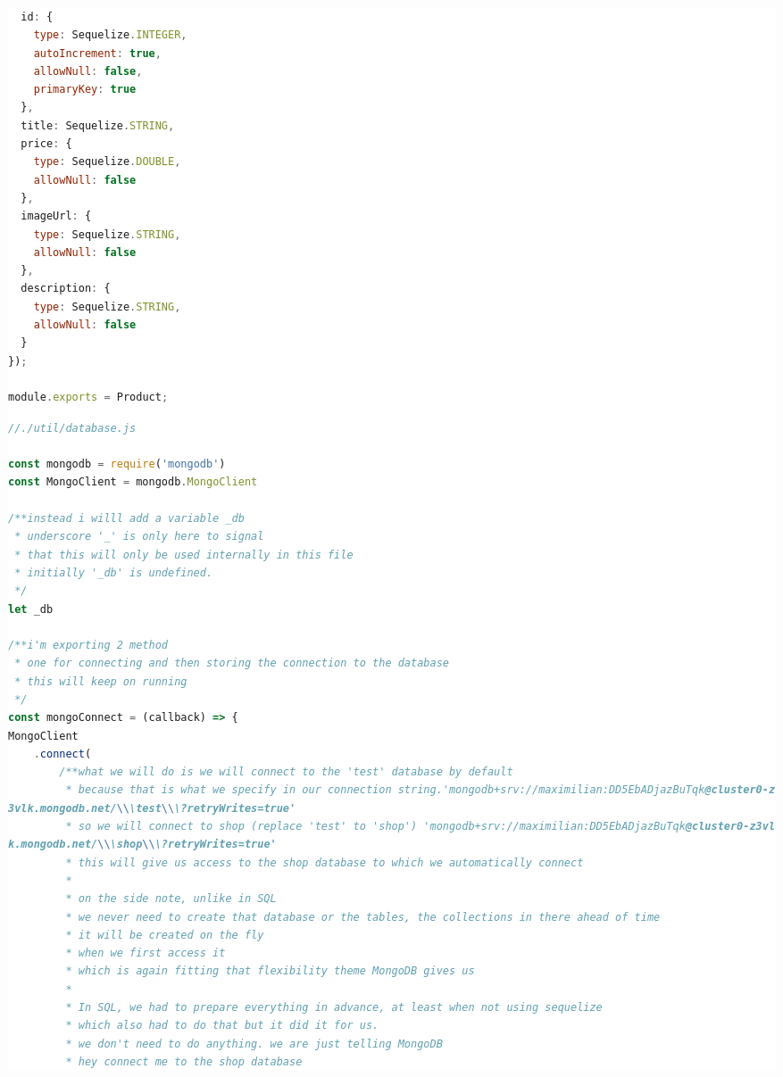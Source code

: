 ```js
  id: {
    type: Sequelize.INTEGER,
    autoIncrement: true,
    allowNull: false,
    primaryKey: true
  },
  title: Sequelize.STRING,
  price: {
    type: Sequelize.DOUBLE,
    allowNull: false
  },
  imageUrl: {
    type: Sequelize.STRING,
    allowNull: false
  },
  description: {
    type: Sequelize.STRING,
    allowNull: false
  }
});

module.exports = Product;


```

```js
//./util/database.js

const mongodb = require('mongodb')
const MongoClient = mongodb.MongoClient

/**instead i willl add a variable _db
 * underscore '_' is only here to signal
 * that this will only be used internally in this file
 * initially '_db' is undefined.
 */
let _db

/**i'm exporting 2 method
 * one for connecting and then storing the connection to the database
 * this will keep on running
 */
const mongoConnect = (callback) => {
MongoClient
    .connect(
        /**what we will do is we will connect to the 'test' database by default
         * because that is what we specify in our connection string.'mongodb+srv://maximilian:DD5EbADjazBuTqk@cluster0-z3vlk.mongodb.net/\\\test\\\?retryWrites=true'
         * so we will connect to shop (replace 'test' to 'shop') 'mongodb+srv://maximilian:DD5EbADjazBuTqk@cluster0-z3vlk.mongodb.net/\\\shop\\\?retryWrites=true'
         * this will give us access to the shop database to which we automatically connect
         *
         * on the side note, unlike in SQL
         * we never need to create that database or the tables, the collections in there ahead of time
         * it will be created on the fly
         * when we first access it
         * which is again fitting that flexibility theme MongoDB gives us
         *
         * In SQL, we had to prepare everything in advance, at least when not using sequelize
         * which also had to do that but it did it for us.
         * we don't need to do anything. we are just telling MongoDB
         * hey connect me to the shop database
```